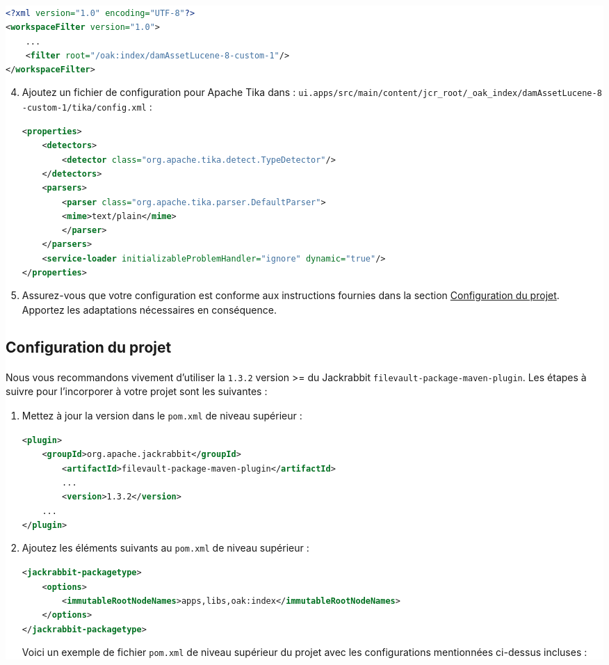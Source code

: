    ```xml
   <?xml version="1.0" encoding="UTF-8"?>
   <workspaceFilter version="1.0">
       ...
       <filter root="/oak:index/damAssetLucene-8-custom-1"/> 
   </workspaceFilter>
   ```

4. Ajoutez un fichier de configuration pour Apache Tika dans : `ui.apps/src/main/content/jcr_root/_oak_index/damAssetLucene-8-custom-1/tika/config.xml` :

   ```xml
   <properties>
       <detectors>
           <detector class="org.apache.tika.detect.TypeDetector"/>
       </detectors>
       <parsers>
           <parser class="org.apache.tika.parser.DefaultParser">
           <mime>text/plain</mime>
           </parser>
       </parsers>
       <service-loader initializableProblemHandler="ignore" dynamic="true"/>
   </properties>
   ```

5. Assurez-vous que votre configuration est conforme aux instructions fournies dans la section [Configuration du projet](#project-configuration). Apportez les adaptations nécessaires en conséquence.

## Configuration du projet

Nous vous recommandons vivement d’utiliser la `1.3.2` version >= du Jackrabbit `filevault-package-maven-plugin`. Les étapes à suivre pour l’incorporer à votre projet sont les suivantes :

1. Mettez à jour la version dans le `pom.xml` de niveau supérieur :

   ```xml
   <plugin>
       <groupId>org.apache.jackrabbit</groupId>
           <artifactId>filevault-package-maven-plugin</artifactId>
           ...
           <version>1.3.2</version>
       ...
   </plugin>
   ```

2. Ajoutez les éléments suivants au `pom.xml` de niveau supérieur :

   ```xml
   <jackrabbit-packagetype>
       <options>   
           <immutableRootNodeNames>apps,libs,oak:index</immutableRootNodeNames>
       </options>
   </jackrabbit-packagetype>
   ```

   Voici un exemple de fichier `pom.xml` de niveau supérieur du projet avec les configurations mentionnées ci-dessus incluses :
